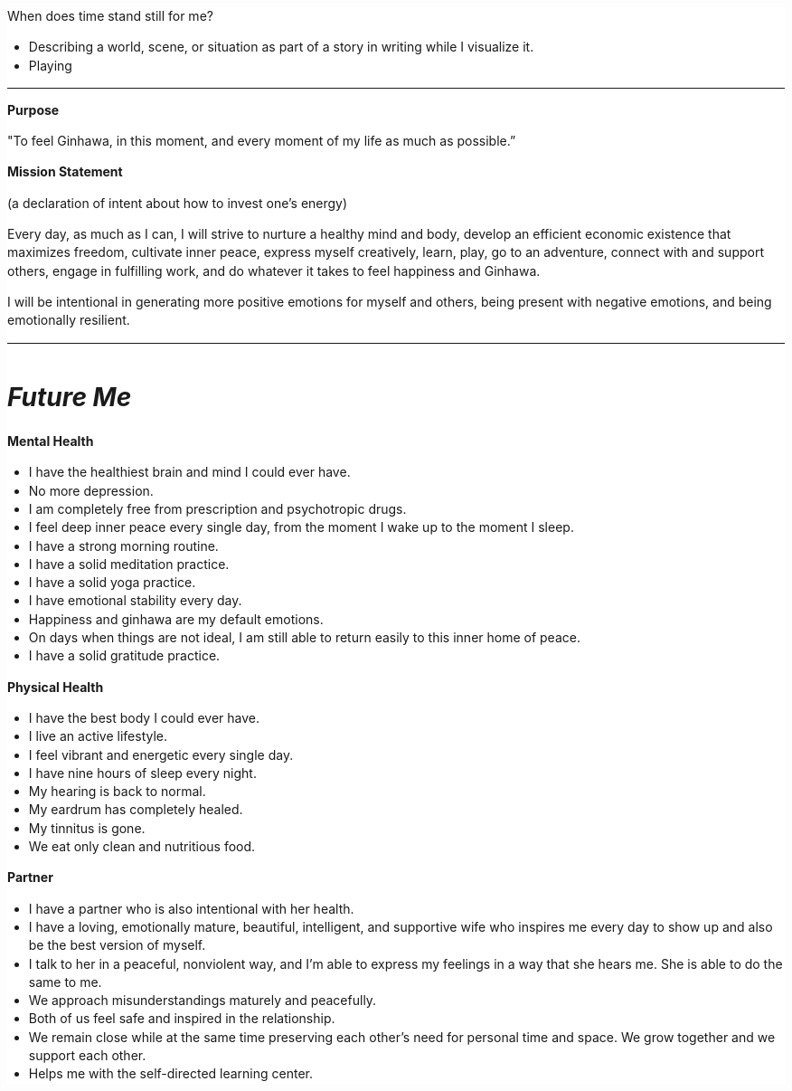 When does time stand still for me?

- Describing a world, scene, or situation as part of a story in writing while I visualize it.
- Playing

---

**Purpose**

"To feel Ginhawa, in this moment, and every moment of my life as much as possible.”

**Mission Statement**

(a declaration of intent about how to invest one’s energy)

Every day, as much as I can, I will strive to nurture a healthy mind and body, develop an efficient economic existence that maximizes freedom, cultivate inner peace, express myself creatively, learn, play, go to an adventure, connect with and support others, engage in fulfilling work, and do whatever it takes to feel happiness and Ginhawa.

I will be intentional in generating more positive emotions for myself and others, being present with negative emotions, and being emotionally resilient.

---

# *Future Me*

**Mental Health**

- I have the healthiest brain and mind I could ever have.
- No more depression.
- I am completely free from prescription and psychotropic drugs.
- I feel deep inner peace every single day, from the moment I wake up to the moment I sleep.
- I have a strong morning routine.
- I have a solid meditation practice.
- I have a solid yoga practice.
- I have emotional stability every day.
- Happiness and ginhawa are my default emotions.
- On days when things are not ideal, I am still able to return easily to this inner home of peace.
- I have a solid gratitude practice.

**Physical Health**

- I have the best body I could ever have.
- I live an active lifestyle.
- I feel vibrant and energetic every single day.
- I have nine hours of sleep every night.
- My hearing is back to normal.
- My eardrum has completely healed.
- My tinnitus is gone.
- We eat only clean and nutritious food.

**Partner**

- I have a partner who is also intentional with her health.
- I have a loving, emotionally mature, beautiful, intelligent, and supportive wife who inspires me every day to show up and also be the best version of myself.
- I talk to her in a peaceful, nonviolent way, and I’m able to express my feelings in a way that she hears me. She is able to do the same to me.
- We approach misunderstandings maturely and peacefully.
- Both of us feel safe and inspired in the relationship.
- We remain close while at the same time preserving each other’s need for personal time and space. We grow together and we support each other.
- Helps me with the self-directed learning center.
